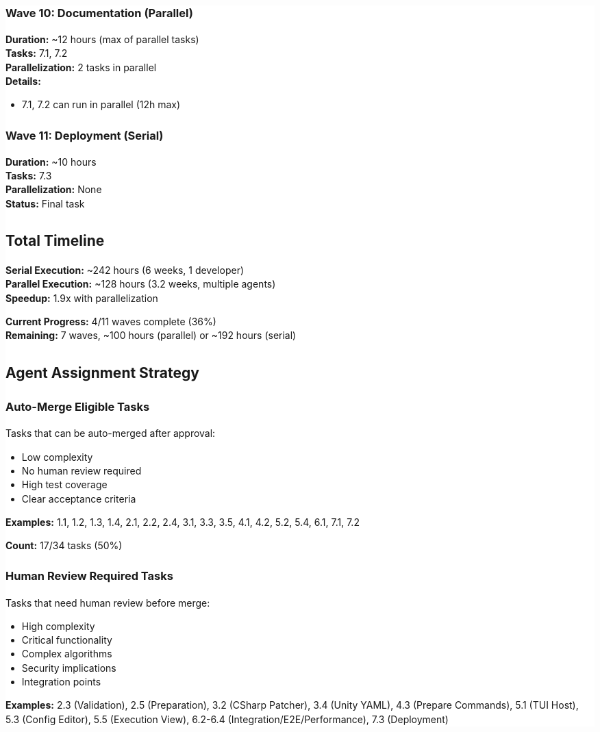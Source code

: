 ### Wave 10: Documentation (Parallel)

**Duration:** ~12 hours (max of parallel tasks)  
**Tasks:** 7.1, 7.2  
**Parallelization:** 2 tasks in parallel  
**Details:**

- 7.1, 7.2 can run in parallel (12h max)

### Wave 11: Deployment (Serial)

**Duration:** ~10 hours  
**Tasks:** 7.3  
**Parallelization:** None  
**Status:** Final task

## Total Timeline

**Serial Execution:** ~242 hours (6 weeks, 1 developer)  
**Parallel Execution:** ~128 hours (3.2 weeks, multiple agents)  
**Speedup:** 1.9x with parallelization

**Current Progress:** 4/11 waves complete (36%)  
**Remaining:** 7 waves, ~100 hours (parallel) or ~192 hours (serial)

## Agent Assignment Strategy

### Auto-Merge Eligible Tasks

Tasks that can be auto-merged after approval:

- Low complexity
- No human review required
- High test coverage
- Clear acceptance criteria

**Examples:** 1.1, 1.2, 1.3, 1.4, 2.1, 2.2, 2.4, 3.1, 3.3, 3.5, 4.1, 4.2, 5.2, 5.4, 6.1, 7.1, 7.2

**Count:** 17/34 tasks (50%)

### Human Review Required Tasks

Tasks that need human review before merge:

- High complexity
- Critical functionality
- Complex algorithms
- Security implications
- Integration points

**Examples:** 2.3 (Validation), 2.5 (Preparation), 3.2 (CSharp Patcher), 3.4 (Unity YAML), 4.3 (Prepare Commands), 5.1 (TUI Host), 5.3 (Config Editor), 5.5 (Execution View), 6.2-6.4 (Integration/E2E/Performance), 7.3 (Deployment)
